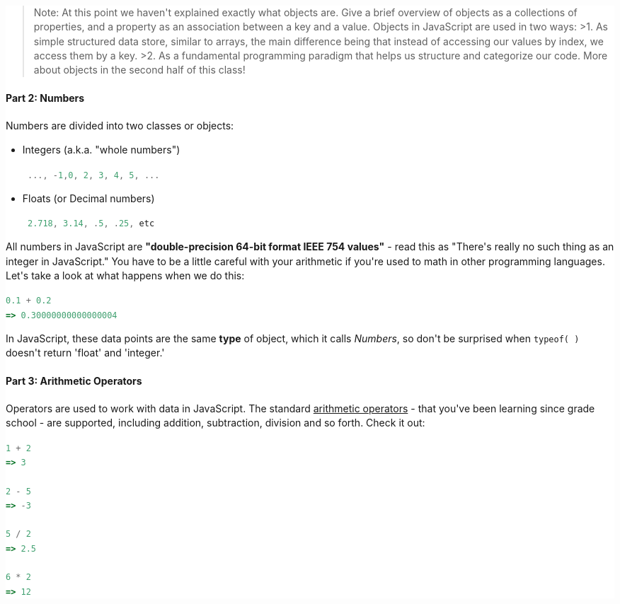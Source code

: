  >Note: At this point we haven't explained exactly what objects are. Give a brief overview of objects as a  collections of properties, and a property as an association between a key and a value. Objects in JavaScript are used in two ways:
    >1. As simple structured data store, similar to arrays, the main difference being that instead of accessing our values by index, we access them by a key.
    >2. As a fundamental programming paradigm that helps us structure and categorize our code.
  >More about objects in the second half of this class!

#### Part 2: Numbers

Numbers are divided into two classes or objects:

* Integers (a.k.a. "whole numbers")

  ```javascript
   ..., -1,0, 2, 3, 4, 5, ...
  ```

* Floats (or Decimal numbers)

  ```javascript
   2.718, 3.14, .5, .25, etc
  ```

All numbers in JavaScript are **"double-precision 64-bit format IEEE 754 values"** - read this as "There's really no such thing as an integer in JavaScript."  You have to be a little careful with your arithmetic if you're used to math in other programming languages. Let's take a look at what happens when we do this:

  ```javascript
  0.1 + 0.2
  => 0.30000000000000004
  ```

In JavaScript, these data points are the same **type** of object, which it calls *Numbers*, so don't be surprised when ``typeof( )`` doesn't return 'float' and 'integer.'


#### Part 3: Arithmetic Operators

Operators are used to work with data in JavaScript. The standard [arithmetic operators](https://developer.mozilla.org/en-US/docs/Web/JavaScript/Reference/Operators#Arithmetic_operators) - that you've been learning since grade school - are supported, including addition, subtraction, division and so forth. Check it out:

```javascript
1 + 2
=> 3

2 - 5
=> -3

5 / 2
=> 2.5

6 * 2
=> 12
```
